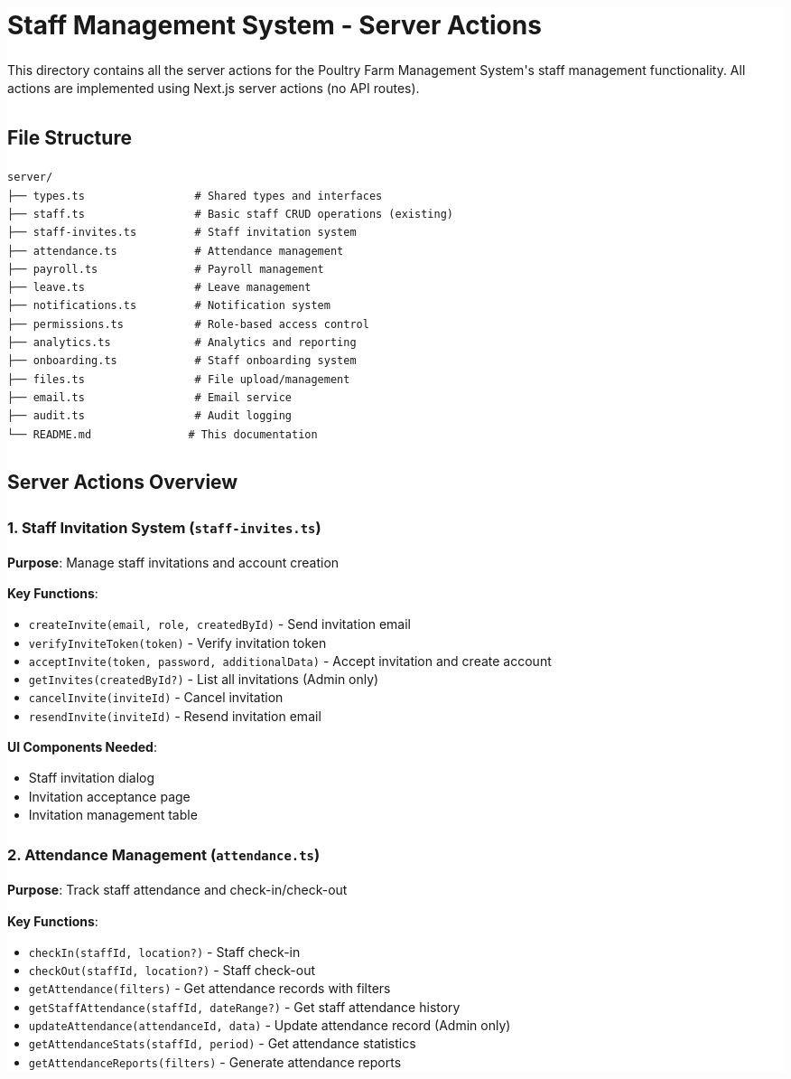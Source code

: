 # Staff Management System - Server Actions

This directory contains all the server actions for the Poultry Farm Management System's staff management functionality. All actions are implemented using Next.js server actions (no API routes).

## File Structure

```
server/
├── types.ts                 # Shared types and interfaces
├── staff.ts                 # Basic staff CRUD operations (existing)
├── staff-invites.ts         # Staff invitation system
├── attendance.ts            # Attendance management
├── payroll.ts               # Payroll management
├── leave.ts                 # Leave management
├── notifications.ts         # Notification system
├── permissions.ts           # Role-based access control
├── analytics.ts             # Analytics and reporting
├── onboarding.ts            # Staff onboarding system
├── files.ts                 # File upload/management
├── email.ts                 # Email service
├── audit.ts                 # Audit logging
└── README.md               # This documentation
```

## Server Actions Overview

### 1. Staff Invitation System (`staff-invites.ts`)

**Purpose**: Manage staff invitations and account creation

**Key Functions**:
- `createInvite(email, role, createdById)` - Send invitation email
- `verifyInviteToken(token)` - Verify invitation token
- `acceptInvite(token, password, additionalData)` - Accept invitation and create account
- `getInvites(createdById?)` - List all invitations (Admin only)
- `cancelInvite(inviteId)` - Cancel invitation
- `resendInvite(inviteId)` - Resend invitation email

**UI Components Needed**:
- Staff invitation dialog
- Invitation acceptance page
- Invitation management table

### 2. Attendance Management (`attendance.ts`)

**Purpose**: Track staff attendance and check-in/check-out

**Key Functions**:
- `checkIn(staffId, location?)` - Staff check-in
- `checkOut(staffId, location?)` - Staff check-out
- `getAttendance(filters)` - Get attendance records with filters
- `getStaffAttendance(staffId, dateRange?)` - Get staff attendance history
- `updateAttendance(attendanceId, data)` - Update attendance record (Admin only)
- `getAttendanceStats(staffId, period)` - Get attendance statistics
- `getAttendanceReports(filters)` - Generate attendance reports
